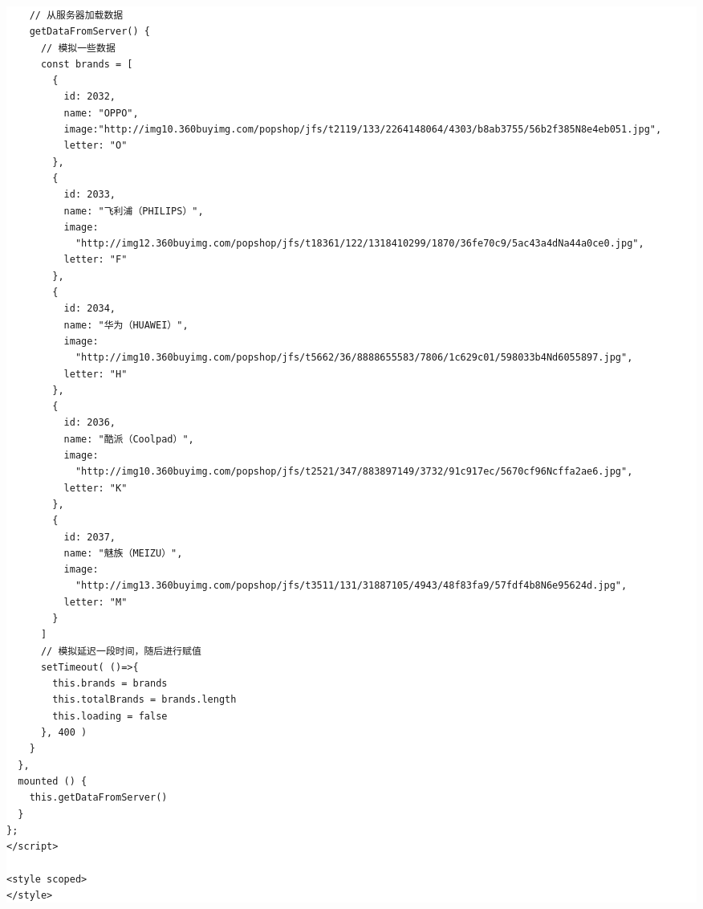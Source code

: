 ```vue
    // 从服务器加载数据
    getDataFromServer() {
      // 模拟一些数据
      const brands = [
        {
          id: 2032,
          name: "OPPO",
          image:"http://img10.360buyimg.com/popshop/jfs/t2119/133/2264148064/4303/b8ab3755/56b2f385N8e4eb051.jpg",
          letter: "O"
        },
        {
          id: 2033,
          name: "飞利浦（PHILIPS）",
          image:
            "http://img12.360buyimg.com/popshop/jfs/t18361/122/1318410299/1870/36fe70c9/5ac43a4dNa44a0ce0.jpg",
          letter: "F"
        },
        {
          id: 2034,
          name: "华为（HUAWEI）",
          image:
            "http://img10.360buyimg.com/popshop/jfs/t5662/36/8888655583/7806/1c629c01/598033b4Nd6055897.jpg",
          letter: "H"
        },
        {
          id: 2036,
          name: "酷派（Coolpad）",
          image:
            "http://img10.360buyimg.com/popshop/jfs/t2521/347/883897149/3732/91c917ec/5670cf96Ncffa2ae6.jpg",
          letter: "K"
        },
        {
          id: 2037,
          name: "魅族（MEIZU）",
          image:
            "http://img13.360buyimg.com/popshop/jfs/t3511/131/31887105/4943/48f83fa9/57fdf4b8N6e95624d.jpg",
          letter: "M"
        }
      ]
      // 模拟延迟一段时间，随后进行赋值
      setTimeout( ()=>{
        this.brands = brands
        this.totalBrands = brands.length
        this.loading = false
      }, 400 )
    }
  },
  mounted () {
    this.getDataFromServer()
  }
};
</script>

<style scoped>
</style>
```
